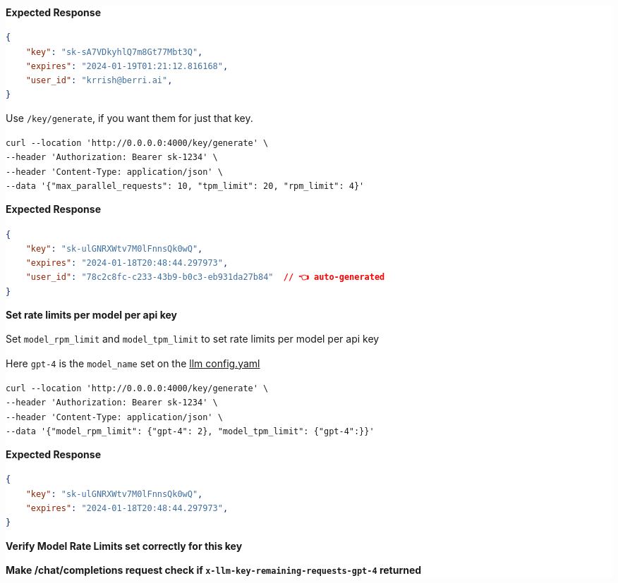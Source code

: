**Expected Response**

```json
{
    "key": "sk-sA7VDkyhlQ7m8Gt77Mbt3Q",
    "expires": "2024-01-19T01:21:12.816168",
    "user_id": "krrish@berri.ai",
}
```

</TabItem>
<TabItem value="per-key" label="Per Key">

Use `/key/generate`, if you want them for just that key.

```shell
curl --location 'http://0.0.0.0:4000/key/generate' \
--header 'Authorization: Bearer sk-1234' \
--header 'Content-Type: application/json' \
--data '{"max_parallel_requests": 10, "tpm_limit": 20, "rpm_limit": 4}' 
```

**Expected Response**

```json
{
    "key": "sk-ulGNRXWtv7M0lFnnsQk0wQ",
    "expires": "2024-01-18T20:48:44.297973",
    "user_id": "78c2c8fc-c233-43b9-b0c3-eb931da27b84"  // 👈 auto-generated
}
```

</TabItem>
<TabItem value="per-key-model" label="Per API Key Per model">

**Set rate limits per model per api key**

Set `model_rpm_limit` and `model_tpm_limit` to set rate limits per model per api key

Here `gpt-4` is the `model_name` set on the [llm config.yaml](configs.md)

```shell
curl --location 'http://0.0.0.0:4000/key/generate' \
--header 'Authorization: Bearer sk-1234' \
--header 'Content-Type: application/json' \
--data '{"model_rpm_limit": {"gpt-4": 2}, "model_tpm_limit": {"gpt-4":}}' 
```

**Expected Response**

```json
{
    "key": "sk-ulGNRXWtv7M0lFnnsQk0wQ",
    "expires": "2024-01-18T20:48:44.297973",
}
```

**Verify Model Rate Limits set correctly for this key**

**Make /chat/completions request check if `x-llm-key-remaining-requests-gpt-4` returned**
